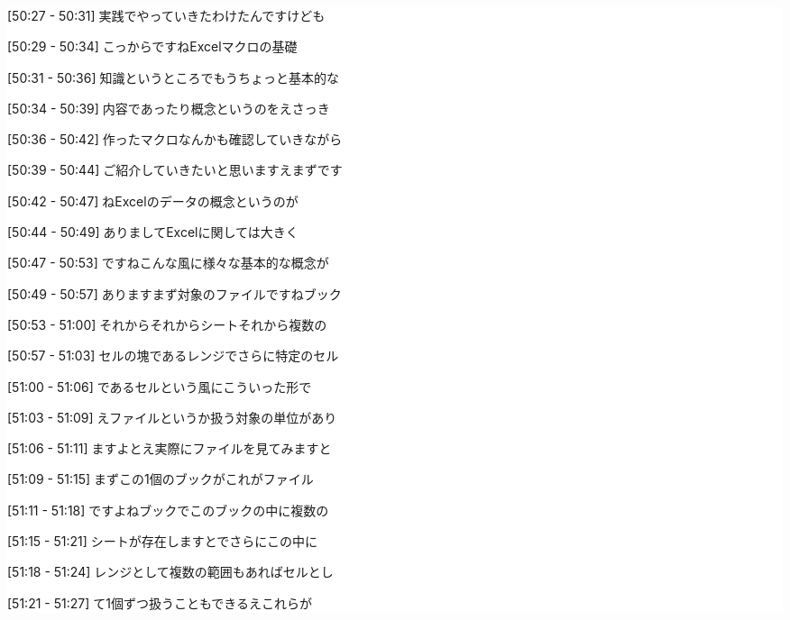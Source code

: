 [50:27 - 50:31]
実践でやっていきたわけたんですけども

[50:29 - 50:34]
こっからですねExcelマクロの基礎

[50:31 - 50:36]
知識というところでもうちょっと基本的な

[50:34 - 50:39]
内容であったり概念というのをえさっき

[50:36 - 50:42]
作ったマクロなんかも確認していきながら

[50:39 - 50:44]
ご紹介していきたいと思いますえまずです

[50:42 - 50:47]
ねExcelのデータの概念というのが

[50:44 - 50:49]
ありましてExcelに関しては大きく

[50:47 - 50:53]
ですねこんな風に様々な基本的な概念が

[50:49 - 50:57]
ありますまず対象のファイルですねブック

[50:53 - 51:00]
それからそれからシートそれから複数の

[50:57 - 51:03]
セルの塊であるレンジでさらに特定のセル

[51:00 - 51:06]
であるセルという風にこういった形で

[51:03 - 51:09]
えファイルというか扱う対象の単位があり

[51:06 - 51:11]
ますよとえ実際にファイルを見てみますと

[51:09 - 51:15]
まずこの1個のブックがこれがファイル

[51:11 - 51:18]
ですよねブックでこのブックの中に複数の

[51:15 - 51:21]
シートが存在しますとでさらにこの中に

[51:18 - 51:24]
レンジとして複数の範囲もあればセルとし

[51:21 - 51:27]
て1個ずつ扱うこともできるえこれらが
